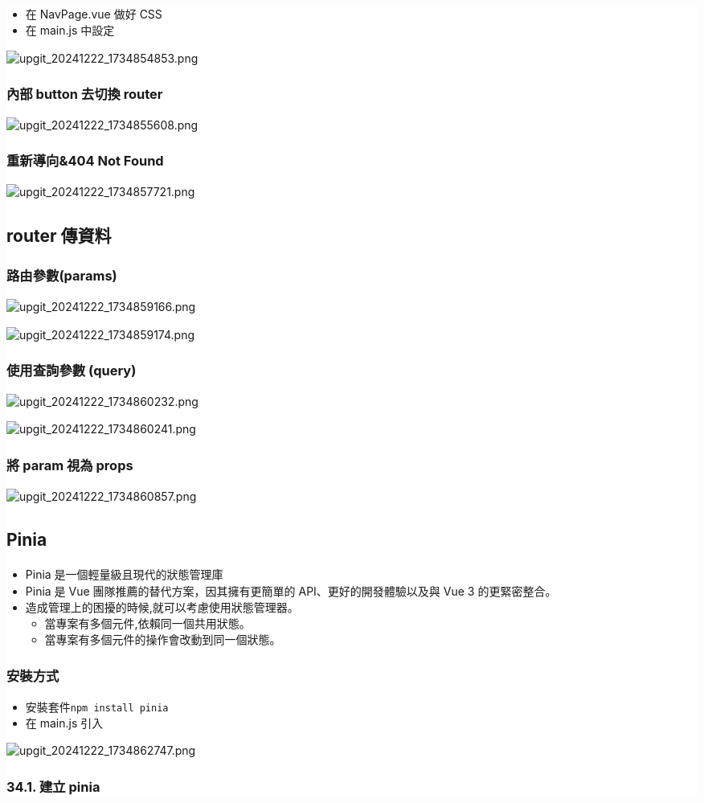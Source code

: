 -   在 NavPage.vue 做好 CSS
-   在 main.js 中設定

![upgit_20241222_1734854853.png](https://raw.githubusercontent.com/kcwc1029/obsidian-upgit-image/main/2024/12/upgit_20241222_1734854853.png)

### 內部 button 去切換 router

![upgit_20241222_1734855608.png](https://raw.githubusercontent.com/kcwc1029/obsidian-upgit-image/main/2024/12/upgit_20241222_1734855608.png)

### 重新導向&404 Not Found

![upgit_20241222_1734857721.png](https://raw.githubusercontent.com/kcwc1029/obsidian-upgit-image/main/2024/12/upgit_20241222_1734857721.png)

## router 傳資料

### 路由參數(params)

![upgit_20241222_1734859166.png](https://raw.githubusercontent.com/kcwc1029/obsidian-upgit-image/main/2024/12/upgit_20241222_1734859166.png)

![upgit_20241222_1734859174.png](https://raw.githubusercontent.com/kcwc1029/obsidian-upgit-image/main/2024/12/upgit_20241222_1734859174.png)

### 使用查詢參數 (query)

![upgit_20241222_1734860232.png](https://raw.githubusercontent.com/kcwc1029/obsidian-upgit-image/main/2024/12/upgit_20241222_1734860232.png)

![upgit_20241222_1734860241.png](https://raw.githubusercontent.com/kcwc1029/obsidian-upgit-image/main/2024/12/upgit_20241222_1734860241.png)

### 將 param 視為 props

![upgit_20241222_1734860857.png](https://raw.githubusercontent.com/kcwc1029/obsidian-upgit-image/main/2024/12/upgit_20241222_1734860857.png)

## Pinia

-   Pinia 是一個輕量級且現代的狀態管理庫
-   Pinia 是 Vue 團隊推薦的替代方案，因其擁有更簡單的 API、更好的開發體驗以及與 Vue 3 的更緊密整合。
-   造成管理上的困擾的時候,就可以考慮使用狀態管理器。
    -   當專案有多個元件,依賴同一個共用狀態。
    -   當專案有多個元件的操作會改動到同一個狀態。

### 安裝方式

-   安裝套件`npm install pinia`
-   在 main.js 引入

![upgit_20241222_1734862747.png](https://raw.githubusercontent.com/kcwc1029/obsidian-upgit-image/main/2024/12/upgit_20241222_1734862747.png)

### 34.1. 建立 pinia
